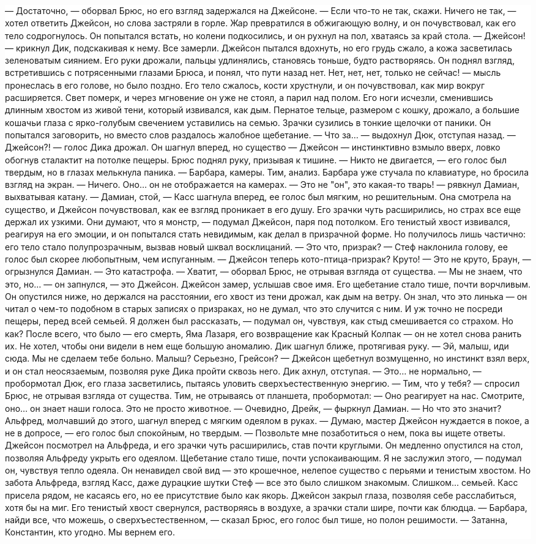 — Достаточно, — оборвал Брюс, но его взгляд задержался на Джейсоне. — Если что-то не так, скажи.
Ничего не так, — хотел ответить Джейсон, но слова застряли в горле. Жар превратился в обжигающую волну, и он почувствовал, как его тело содрогнулось. Он попытался встать, но колени подкосились, и он рухнул на пол, хватаясь за край стола.
— Джейсон! — крикнул Дик, подскакивая к нему.
Все замерли. Джейсон пытался вдохнуть, но его грудь сжало, а кожа засветилась зеленоватым сиянием. Его руки дрожали, пальцы удлинялись, становясь тоньше, будто растворяясь. Он поднял взгляд, встретившись с потрясенными глазами Брюса, и понял, что пути назад нет.
Нет, нет, нет, только не сейчас! — мысль пронеслась в его голове, но было поздно. Его тело сжалось, кости хрустнули, и он почувствовал, как мир вокруг расширяется. Свет померк, и через мгновение он уже не стоял, а парил над полом. Его ноги исчезли, сменившись длинным хвостом из живой тени, который извивался, как дым. Пернатое тельце, размером с кошку, дрожало, а большие кошачьи глаза с ярко-голубым свечением уставились на семью. Зрачки сузились в тонкие щелочки от паники.
Он попытался заговорить, но вместо слов раздалось жалобное щебетание.
— Что за… — выдохнул Дюк, отступая назад.
— Джейсон?! — голос Дика дрожал. Он шагнул вперед, но существо — Джейсон — инстинктивно взмыло вверх, ловко обогнув сталактит на потолке пещеры.
Брюс поднял руку, призывая к тишине.
— Никто не двигается, — его голос был твердым, но в глазах мелькнула паника. — Барбара, камеры. Тим, анализ.
Барбара уже стучала по клавиатуре, но бросила взгляд на экран.
— Ничего. Оно… он не отображается на камерах.
— Это не "он", это какая-то тварь! — рявкнул Дамиан, выхватывая катану.
— Дамиан, стой, — Касс шагнула вперед, ее голос был мягким, но решительным. Она смотрела на существо, и Джейсон почувствовал, как ее взгляд проникает в его душу. Его зрачки чуть расширились, но страх все еще держал их узкими.
Они думают, что я монстр, — подумал Джейсон, паря под потолком. Его тенистый хвост извивался, реагируя на его эмоции, и он попытался стать невидимым, как делал в призрачной форме. Но получилось лишь частично: его тело стало полупрозрачным, вызвав новый шквал восклицаний.
— Это что, призрак? — Стеф наклонила голову, ее голос был скорее любопытным, чем испуганным. — Джейсон теперь кото-птица-призрак? Круто!
— Это не круто, Браун, — огрызнулся Дамиан. — Это катастрофа.
— Хватит, — оборвал Брюс, не отрывая взгляда от существа. — Мы не знаем, что это, но… — он запнулся, — это Джейсон.
Джейсон замер, услышав свое имя. Его щебетание стало тише, почти ворчливым. Он опустился ниже, но держался на расстоянии, его хвост из тени дрожал, как дым на ветру. Он знал, что это линька — он читал о чем-то подобном в старых записях о призраках, но не думал, что это случится с ним. И уж точно не посреди пещеры, перед всей семьей.
Я должен был рассказать, — подумал он, чувствуя, как стыд смешивается со страхом. Но как? После всего, что было — его смерть, Яма Лазаря, его возвращение как Красный Колпак — он не хотел снова ранить их. Не хотел, чтобы они видели в нем еще большую аномалию.
Дик шагнул ближе, протягивая руку.
— Эй, малыш, иди сюда. Мы не сделаем тебе больно.
Малыш? Серьезно, Грейсон? — Джейсон щебетнул возмущенно, но инстинкт взял верх, и он стал неосязаемым, позволяя руке Дика пройти сквозь него. Дик ахнул, отступая.
— Это… не нормально, — пробормотал Дюк, его глаза засветились, пытаясь уловить сверхъестественную энергию.
— Тим, что у тебя? — спросил Брюс, не отрывая взгляда от существа.
Тим, не отрываясь от планшета, пробормотал:
— Оно реагирует на нас. Смотрите, оно… он знает наши голоса. Это не просто животное.
— Очевидно, Дрейк, — фыркнул Дамиан. — Но что это значит?
Альфред, молчавший до этого, шагнул вперед с мягким одеялом в руках.
— Думаю, мастер Джейсон нуждается в покое, а не в допросе, — его голос был спокойным, но твердым. — Позвольте мне позаботиться о нем, пока вы ищете ответы.
Джейсон посмотрел на Альфреда, и его зрачки чуть расширились, став почти круглыми. Он медленно опустился на стол, позволяя Альфреду укрыть его одеялом. Щебетание стало тише, почти успокаивающим.
Я не заслужил этого, — подумал он, чувствуя тепло одеяла. Он ненавидел свой вид — это крошечное, нелепое существо с перьями и тенистым хвостом. Но забота Альфреда, взгляд Касс, даже дурацкие шутки Стеф — все это было слишком знакомым. Слишком… семьей.
Касс присела рядом, не касаясь его, но ее присутствие было как якорь. Джейсон закрыл глаза, позволяя себе расслабиться, хотя бы на миг. Его тенистый хвост свернулся, растворяясь в воздухе, а зрачки стали шире, почти как блюдца.
— Барбара, найди все, что можешь, о сверхъестественном, — сказал Брюс, его голос был тише, но полон решимости. — Затанна, Константин, кто угодно. Мы вернем его.